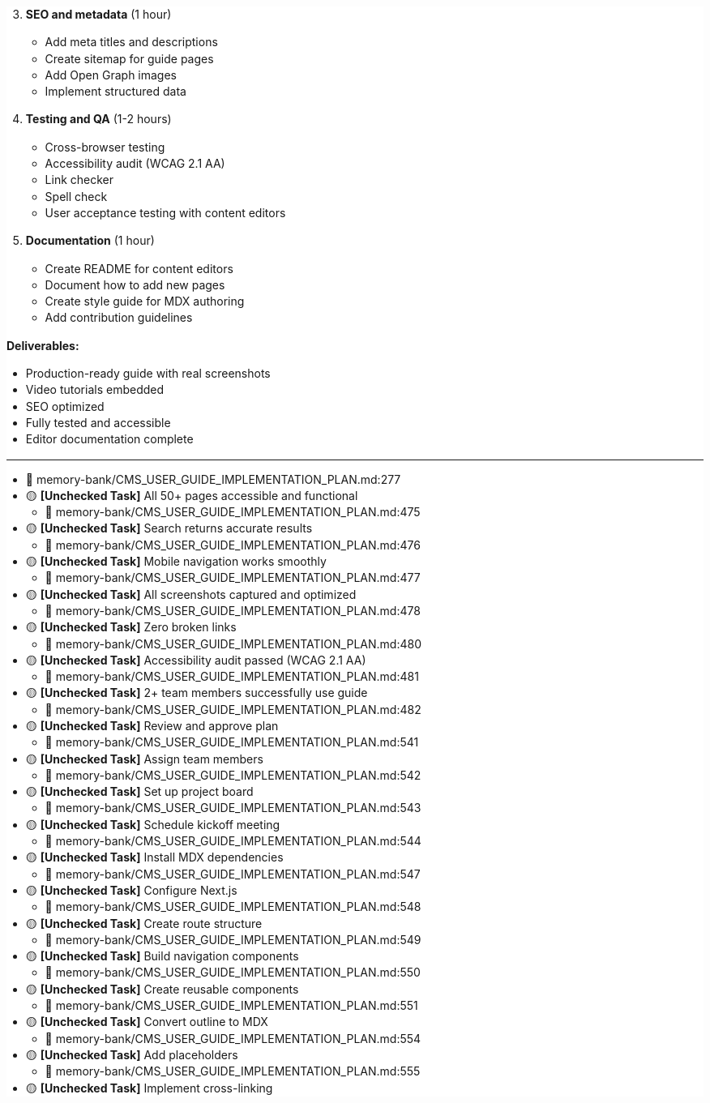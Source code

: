 3. **SEO and metadata** (1 hour)
   - Add meta titles and descriptions
   - Create sitemap for guide pages
   - Add Open Graph images
   - Implement structured data

4. **Testing and QA** (1-2 hours)
   - Cross-browser testing
   - Accessibility audit (WCAG 2.1 AA)
   - Link checker
   - Spell check
   - User acceptance testing with content editors

5. **Documentation** (1 hour)
   - Create README for content editors
   - Document how to add new pages
   - Create style guide for MDX authoring
   - Add contribution guidelines

**Deliverables:**
- Production-ready guide with real screenshots
- Video tutorials embedded
- SEO optimized
- Fully tested and accessible
- Editor documentation complete

---
  - 📁 memory-bank/CMS_USER_GUIDE_IMPLEMENTATION_PLAN.md:277
- 🟡 **[Unchecked Task]** All 50+ pages accessible and functional
  - 📁 memory-bank/CMS_USER_GUIDE_IMPLEMENTATION_PLAN.md:475
- 🟡 **[Unchecked Task]** Search returns accurate results
  - 📁 memory-bank/CMS_USER_GUIDE_IMPLEMENTATION_PLAN.md:476
- 🟡 **[Unchecked Task]** Mobile navigation works smoothly
  - 📁 memory-bank/CMS_USER_GUIDE_IMPLEMENTATION_PLAN.md:477
- 🟡 **[Unchecked Task]** All screenshots captured and optimized
  - 📁 memory-bank/CMS_USER_GUIDE_IMPLEMENTATION_PLAN.md:478
- 🟡 **[Unchecked Task]** Zero broken links
  - 📁 memory-bank/CMS_USER_GUIDE_IMPLEMENTATION_PLAN.md:480
- 🟡 **[Unchecked Task]** Accessibility audit passed (WCAG 2.1 AA)
  - 📁 memory-bank/CMS_USER_GUIDE_IMPLEMENTATION_PLAN.md:481
- 🟡 **[Unchecked Task]** 2+ team members successfully use guide
  - 📁 memory-bank/CMS_USER_GUIDE_IMPLEMENTATION_PLAN.md:482
- 🟡 **[Unchecked Task]** Review and approve plan
  - 📁 memory-bank/CMS_USER_GUIDE_IMPLEMENTATION_PLAN.md:541
- 🟡 **[Unchecked Task]** Assign team members
  - 📁 memory-bank/CMS_USER_GUIDE_IMPLEMENTATION_PLAN.md:542
- 🟡 **[Unchecked Task]** Set up project board
  - 📁 memory-bank/CMS_USER_GUIDE_IMPLEMENTATION_PLAN.md:543
- 🟡 **[Unchecked Task]** Schedule kickoff meeting
  - 📁 memory-bank/CMS_USER_GUIDE_IMPLEMENTATION_PLAN.md:544
- 🟡 **[Unchecked Task]** Install MDX dependencies
  - 📁 memory-bank/CMS_USER_GUIDE_IMPLEMENTATION_PLAN.md:547
- 🟡 **[Unchecked Task]** Configure Next.js
  - 📁 memory-bank/CMS_USER_GUIDE_IMPLEMENTATION_PLAN.md:548
- 🟡 **[Unchecked Task]** Create route structure
  - 📁 memory-bank/CMS_USER_GUIDE_IMPLEMENTATION_PLAN.md:549
- 🟡 **[Unchecked Task]** Build navigation components
  - 📁 memory-bank/CMS_USER_GUIDE_IMPLEMENTATION_PLAN.md:550
- 🟡 **[Unchecked Task]** Create reusable components
  - 📁 memory-bank/CMS_USER_GUIDE_IMPLEMENTATION_PLAN.md:551
- 🟡 **[Unchecked Task]** Convert outline to MDX
  - 📁 memory-bank/CMS_USER_GUIDE_IMPLEMENTATION_PLAN.md:554
- 🟡 **[Unchecked Task]** Add placeholders
  - 📁 memory-bank/CMS_USER_GUIDE_IMPLEMENTATION_PLAN.md:555
- 🟡 **[Unchecked Task]** Implement cross-linking